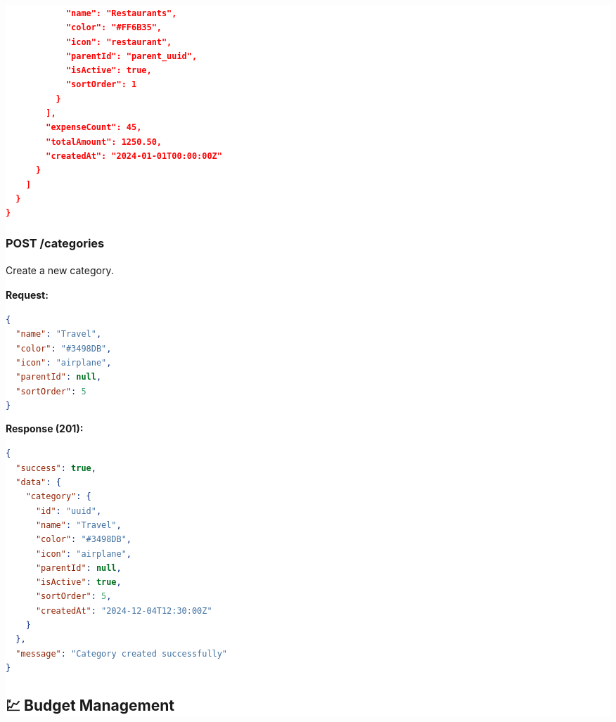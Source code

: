 ```json
            "name": "Restaurants",
            "color": "#FF6B35",
            "icon": "restaurant",
            "parentId": "parent_uuid",
            "isActive": true,
            "sortOrder": 1
          }
        ],
        "expenseCount": 45,
        "totalAmount": 1250.50,
        "createdAt": "2024-01-01T00:00:00Z"
      }
    ]
  }
}
```

### POST /categories
Create a new category.

**Request:**
```json
{
  "name": "Travel",
  "color": "#3498DB",
  "icon": "airplane",
  "parentId": null,
  "sortOrder": 5
}
```

**Response (201):**
```json
{
  "success": true,
  "data": {
    "category": {
      "id": "uuid",
      "name": "Travel",
      "color": "#3498DB",
      "icon": "airplane",
      "parentId": null,
      "isActive": true,
      "sortOrder": 5,
      "createdAt": "2024-12-04T12:30:00Z"
    }
  },
  "message": "Category created successfully"
}
```

## 💹 Budget Management
